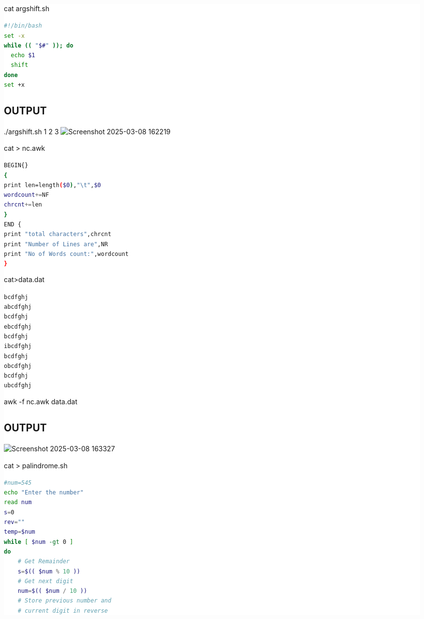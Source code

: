 cat argshift.sh
```bash
#!/bin/bash 
set -x 
while (( "$#" )); do 
  echo $1 
  shift 
done
set +x
```
## OUTPUT
 ./argshift.sh 1 2 3
![Screenshot 2025-03-08 162219](https://github.com/user-attachments/assets/c9958151-473a-4ca6-9a03-1bbac9ac6e2f)


 
cat > nc.awk
```bash
BEGIN{}
{
print len=length($0),"\t",$0 
wordcount+=NF
chrcnt+=len
}
END {
print "total characters",chrcnt 
print "Number of Lines are",NR
print "No of Words count:",wordcount
}
 ```
cat>data.dat
```bash
bcdfghj
abcdfghj
bcdfghj
ebcdfghj
bcdfghj
ibcdfghj
bcdfghj
obcdfghj
bcdfghj
ubcdfghj
```
awk -f nc.awk data.dat
## OUTPUT 
![Screenshot 2025-03-08 163327](https://github.com/user-attachments/assets/25cb4804-a795-4d14-9f2d-797228ba61c7)

 
cat > palindrome.sh
```bash
#num=545
echo "Enter the number"
read num
s=0
rev=""
temp=$num
while [ $num -gt 0 ]
do
	# Get Remainder
	s=$(( $num % 10 ))
	# Get next digit
	num=$(( $num / 10 ))
	# Store previous number and
	# current digit in reverse
```